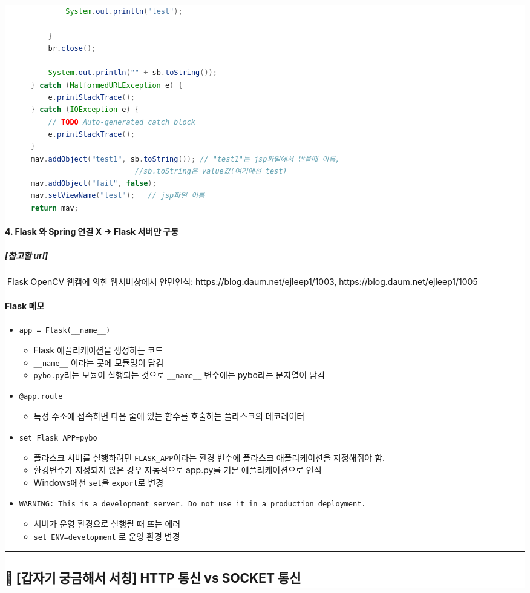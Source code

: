   ```java
  				System.out.println("test");
  				
  			}
  			br.close();
  
  			System.out.println("" + sb.toString());
  		} catch (MalformedURLException e) {
  			e.printStackTrace();
  		} catch (IOException e) {
  			// TODO Auto-generated catch block
  			e.printStackTrace();
  		}
  		mav.addObject("test1", sb.toString()); // "test1"는 jsp파일에서 받을때 이름, 
          						//sb.toString은 value값(여기에선 test)
  		mav.addObject("fail", false);
  		mav.setViewName("test");   // jsp파일 이름
  		return mav;
  ```



#### 4. Flask 와 Spring 연결 X -> Flask 서버만 구동

##### [참고할 url]

​	Flask OpenCV 웹캠에 의한 웹서버상에서 안면인식: https://blog.daum.net/ejleep1/1003, https://blog.daum.net/ejleep1/1005

#### Flask 메모

- `app = Flask(__name__)`

  - Flask 애플리케이션을 생성하는 코드
  - `__name__` 이라는 곳에 모듈명이 담김
  - `pybo.py`라는 모듈이 실행되는 것으로 `__name__` 변수에는 pybo라는 문자열이 담김

- `@app.route`

  - 특정 주소에 접속하면 다음 줄에 있는 함수를 호출하는 플라스크의 데코레이터

- `set Flask_APP=pybo`

  - 플라스크 서버를 실행하려면 `FLASK_APP`이라는 환경 변수에 플라스크 애플리케이션을 지정해줘야 함.
  - 환경변수가 지정되지 않은 경우 자동적으로 app.py를 기본 애플리케이션으로 인식
  - Windows에선 `set`을 `export`로 변경

- `WARNING: This is a development server. Do not use it in a production deployment.`

  - 서버가 운영 환경으로 실행될 때 뜨는 에러
  - `set ENV=development` 로 운영 환경 변경
  
  

---

## 🔎 [갑자기 궁금해서 서칭] HTTP 통신 vs SOCKET 통신
